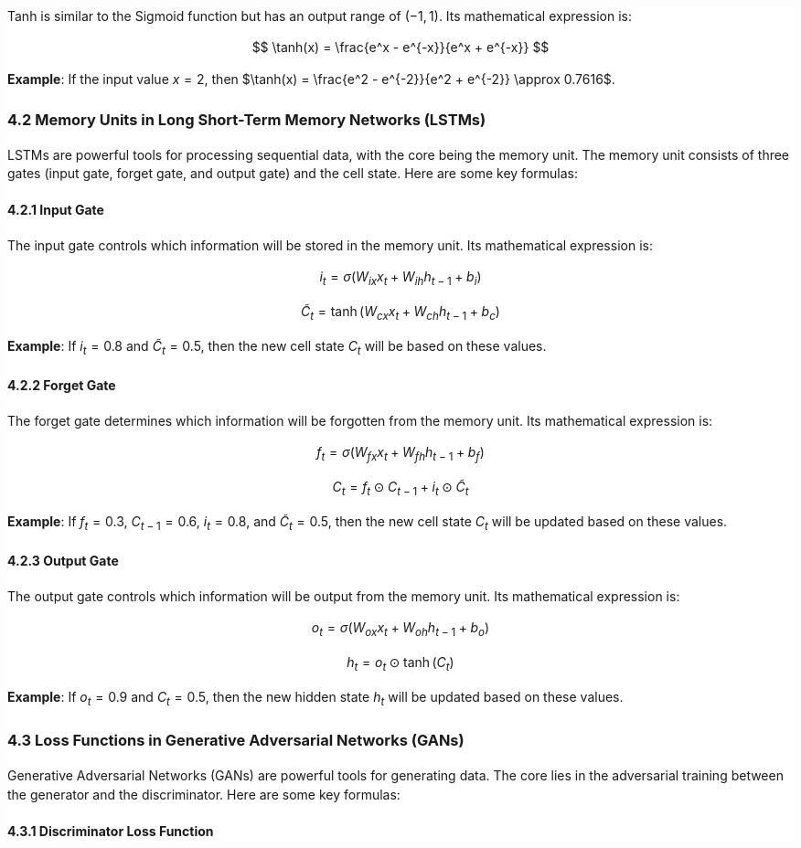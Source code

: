 Tanh is similar to the Sigmoid function but has an output range of $(-1, 1)$. Its mathematical expression is:

$$ \tanh(x) = \frac{e^x - e^{-x}}{e^x + e^{-x}} $$

**Example**: If the input value $x = 2$, then $\tanh(x) = \frac{e^2 - e^{-2}}{e^2 + e^{-2}} \approx 0.7616$.

### 4.2 Memory Units in Long Short-Term Memory Networks (LSTMs)

LSTMs are powerful tools for processing sequential data, with the core being the memory unit. The memory unit consists of three gates (input gate, forget gate, and output gate) and the cell state. Here are some key formulas:

#### 4.2.1 Input Gate

The input gate controls which information will be stored in the memory unit. Its mathematical expression is:

$$ i_t = \sigma(W_{ix}x_t + W_{ih}h_{t-1} + b_i) $$

$$ \tilde{C}_t = \tanh(W_{cx}x_t + W_{ch}h_{t-1} + b_c) $$

**Example**: If $i_t = 0.8$ and $\tilde{C}_t = 0.5$, then the new cell state $C_t$ will be based on these values.

#### 4.2.2 Forget Gate

The forget gate determines which information will be forgotten from the memory unit. Its mathematical expression is:

$$ f_t = \sigma(W_{fx}x_t + W_{fh}h_{t-1} + b_f) $$

$$ C_t = f_t \odot C_{t-1} + i_t \odot \tilde{C}_t $$

**Example**: If $f_t = 0.3$, $C_{t-1} = 0.6$, $i_t = 0.8$, and $\tilde{C}_t = 0.5$, then the new cell state $C_t$ will be updated based on these values.

#### 4.2.3 Output Gate

The output gate controls which information will be output from the memory unit. Its mathematical expression is:

$$ o_t = \sigma(W_{ox}x_t + W_{oh}h_{t-1} + b_o) $$

$$ h_t = o_t \odot \tanh(C_t) $$

**Example**: If $o_t = 0.9$ and $C_t = 0.5$, then the new hidden state $h_t$ will be updated based on these values.

### 4.3 Loss Functions in Generative Adversarial Networks (GANs)

Generative Adversarial Networks (GANs) are powerful tools for generating data. The core lies in the adversarial training between the generator and the discriminator. Here are some key formulas:

#### 4.3.1 Discriminator Loss Function
